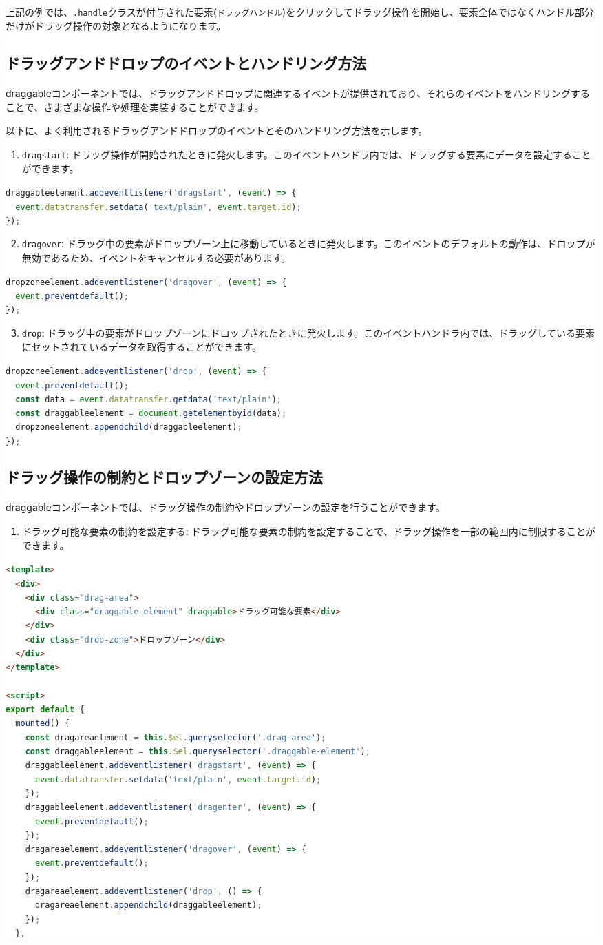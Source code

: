 上記の例では、`.handle`クラスが付与された要素(`ドラッグハンドル`)をクリックしてドラッグ操作を開始し、要素全体ではなくハンドル部分だけがドラッグ操作の対象となるようになります。

## ドラッグアンドドロップのイベントとハンドリング方法

draggableコンポーネントでは、ドラッグアンドドロップに関連するイベントが提供されており、それらのイベントをハンドリングすることで、さまざまな操作や処理を実装することができます。

以下に、よく利用されるドラッグアンドドロップのイベントとそのハンドリング方法を示します。

1. `dragstart`: ドラッグ操作が開始されたときに発火します。このイベントハンドラ内では、ドラッグする要素にデータを設定することができます。

```javascript
draggableelement.addeventlistener('dragstart', (event) => {
  event.datatransfer.setdata('text/plain', event.target.id);
});
```

2. `dragover`: ドラッグ中の要素がドロップゾーン上に移動しているときに発火します。このイベントのデフォルトの動作は、ドロップが無効であるため、イベントをキャンセルする必要があります。

```javascript
dropzoneelement.addeventlistener('dragover', (event) => {
  event.preventdefault();
});
```

3. `drop`: ドラッグ中の要素がドロップゾーンにドロップされたときに発火します。このイベントハンドラ内では、ドラッグしている要素にセットされているデータを取得することができます。

```javascript
dropzoneelement.addeventlistener('drop', (event) => {
  event.preventdefault();
  const data = event.datatransfer.getdata('text/plain');
  const draggableelement = document.getelementbyid(data);
  dropzoneelement.appendchild(draggableelement);
});
```

## ドラッグ操作の制約とドロップゾーンの設定方法

draggableコンポーネントでは、ドラッグ操作の制約やドロップゾーンの設定を行うことができます。

1. ドラッグ可能な要素の制約を設定する: ドラッグ可能な要素の制約を設定することで、ドラッグ操作を一部の範囲内に制限することができます。

```html
<template>
  <div>
    <div class="drag-area">
      <div class="draggable-element" draggable>ドラッグ可能な要素</div>
    </div>
    <div class="drop-zone">ドロップゾーン</div>
  </div>
</template>

<script>
export default {
  mounted() {
    const dragareaelement = this.$el.queryselector('.drag-area');
    const draggableelement = this.$el.queryselector('.draggable-element');
    draggableelement.addeventlistener('dragstart', (event) => {
      event.datatransfer.setdata('text/plain', event.target.id);
    });
    draggableelement.addeventlistener('dragenter', (event) => {
      event.preventdefault();
    });
    dragareaelement.addeventlistener('dragover', (event) => {
      event.preventdefault();
    });
    dragareaelement.addeventlistener('drop', () => {
      dragareaelement.appendchild(draggableelement);
    });
  },
```